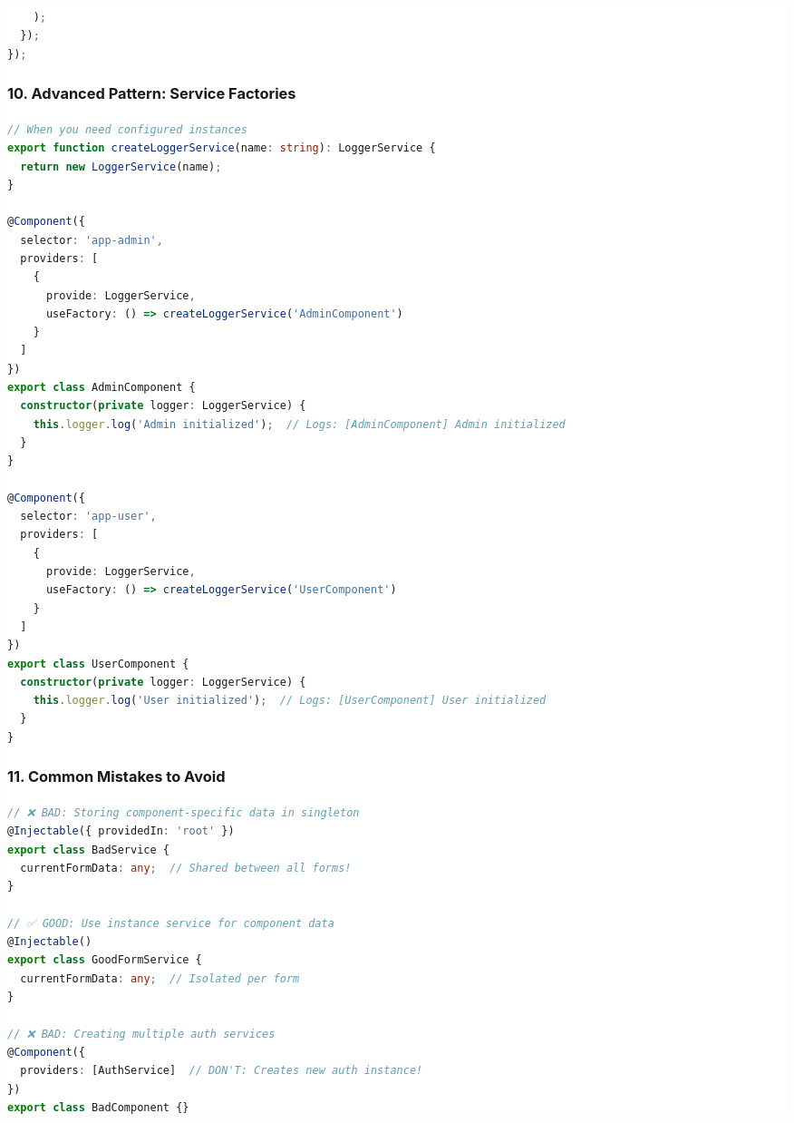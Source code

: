 ```typescript
    );
  });
});
```

### 10. Advanced Pattern: Service Factories

```typescript
// When you need configured instances
export function createLoggerService(name: string): LoggerService {
  return new LoggerService(name);
}

@Component({
  selector: 'app-admin',
  providers: [
    {
      provide: LoggerService,
      useFactory: () => createLoggerService('AdminComponent')
    }
  ]
})
export class AdminComponent {
  constructor(private logger: LoggerService) {
    this.logger.log('Admin initialized');  // Logs: [AdminComponent] Admin initialized
  }
}

@Component({
  selector: 'app-user',
  providers: [
    {
      provide: LoggerService,
      useFactory: () => createLoggerService('UserComponent')
    }
  ]
})
export class UserComponent {
  constructor(private logger: LoggerService) {
    this.logger.log('User initialized');  // Logs: [UserComponent] User initialized
  }
}
```

### 11. Common Mistakes to Avoid

```typescript
// ❌ BAD: Storing component-specific data in singleton
@Injectable({ providedIn: 'root' })
export class BadService {
  currentFormData: any;  // Shared between all forms!
}

// ✅ GOOD: Use instance service for component data
@Injectable()
export class GoodFormService {
  currentFormData: any;  // Isolated per form
}

// ❌ BAD: Creating multiple auth services
@Component({
  providers: [AuthService]  // DON'T: Creates new auth instance!
})
export class BadComponent {}
```